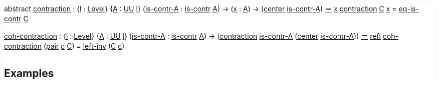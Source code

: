 <a id="1427" class="Keyword">abstract</a>
  <a id="contraction"></a><a id="1438" href="foundation-core.contractible-types.html#1438" class="Function">contraction</a> <a id="1450" class="Symbol">:</a>
    <a id="1456" class="Symbol">{</a><a id="1457" href="foundation-core.contractible-types.html#1457" class="Bound">l</a> <a id="1459" class="Symbol">:</a> <a id="1461" href="Agda.Primitive.html#597" class="Postulate">Level</a><a id="1466" class="Symbol">}</a> <a id="1468" class="Symbol">{</a><a id="1469" href="foundation-core.contractible-types.html#1469" class="Bound">A</a> <a id="1471" class="Symbol">:</a> <a id="1473" href="foundation-core.universe-levels.html#235" class="Primitive">UU</a> <a id="1476" href="foundation-core.contractible-types.html#1457" class="Bound">l</a><a id="1477" class="Symbol">}</a> <a id="1479" class="Symbol">(</a><a id="1480" href="foundation-core.contractible-types.html#1480" class="Bound">is-contr-A</a> <a id="1491" class="Symbol">:</a> <a id="1493" href="foundation-core.contractible-types.html#1006" class="Function">is-contr</a> <a id="1502" href="foundation-core.contractible-types.html#1469" class="Bound">A</a><a id="1503" class="Symbol">)</a> <a id="1505" class="Symbol">→</a>
    <a id="1511" class="Symbol">(</a><a id="1512" href="foundation-core.contractible-types.html#1512" class="Bound">x</a> <a id="1514" class="Symbol">:</a> <a id="1516" href="foundation-core.contractible-types.html#1469" class="Bound">A</a><a id="1517" class="Symbol">)</a> <a id="1519" class="Symbol">→</a> <a id="1521" class="Symbol">(</a><a id="1522" href="foundation-core.contractible-types.html#1098" class="Function">center</a> <a id="1529" href="foundation-core.contractible-types.html#1480" class="Bound">is-contr-A</a><a id="1539" class="Symbol">)</a> <a id="1541" href="foundation-core.identity-types.html#1865" class="Function Operator">＝</a> <a id="1543" href="foundation-core.contractible-types.html#1512" class="Bound">x</a>
  <a id="1547" href="foundation-core.contractible-types.html#1438" class="Function">contraction</a> <a id="1559" href="foundation-core.contractible-types.html#1559" class="Bound">C</a> <a id="1561" href="foundation-core.contractible-types.html#1561" class="Bound">x</a> <a id="1563" class="Symbol">=</a> <a id="1565" href="foundation-core.contractible-types.html#1311" class="Function">eq-is-contr</a> <a id="1577" href="foundation-core.contractible-types.html#1559" class="Bound">C</a>
  
  <a id="coh-contraction"></a><a id="1584" href="foundation-core.contractible-types.html#1584" class="Function">coh-contraction</a> <a id="1600" class="Symbol">:</a>
    <a id="1606" class="Symbol">{</a><a id="1607" href="foundation-core.contractible-types.html#1607" class="Bound">l</a> <a id="1609" class="Symbol">:</a> <a id="1611" href="Agda.Primitive.html#597" class="Postulate">Level</a><a id="1616" class="Symbol">}</a> <a id="1618" class="Symbol">{</a><a id="1619" href="foundation-core.contractible-types.html#1619" class="Bound">A</a> <a id="1621" class="Symbol">:</a> <a id="1623" href="foundation-core.universe-levels.html#235" class="Primitive">UU</a> <a id="1626" href="foundation-core.contractible-types.html#1607" class="Bound">l</a><a id="1627" class="Symbol">}</a> <a id="1629" class="Symbol">(</a><a id="1630" href="foundation-core.contractible-types.html#1630" class="Bound">is-contr-A</a> <a id="1641" class="Symbol">:</a> <a id="1643" href="foundation-core.contractible-types.html#1006" class="Function">is-contr</a> <a id="1652" href="foundation-core.contractible-types.html#1619" class="Bound">A</a><a id="1653" class="Symbol">)</a> <a id="1655" class="Symbol">→</a>
    <a id="1661" class="Symbol">(</a><a id="1662" href="foundation-core.contractible-types.html#1438" class="Function">contraction</a> <a id="1674" href="foundation-core.contractible-types.html#1630" class="Bound">is-contr-A</a> <a id="1685" class="Symbol">(</a><a id="1686" href="foundation-core.contractible-types.html#1098" class="Function">center</a> <a id="1693" href="foundation-core.contractible-types.html#1630" class="Bound">is-contr-A</a><a id="1703" class="Symbol">))</a> <a id="1706" href="foundation-core.identity-types.html#1865" class="Function Operator">＝</a> <a id="1708" href="foundation-core.identity-types.html#1820" class="InductiveConstructor">refl</a>
  <a id="1715" href="foundation-core.contractible-types.html#1584" class="Function">coh-contraction</a> <a id="1731" class="Symbol">(</a><a id="1732" href="foundation-core.dependent-pair-types.html#588" class="InductiveConstructor">pair</a> <a id="1737" href="foundation-core.contractible-types.html#1737" class="Bound">c</a> <a id="1739" href="foundation-core.contractible-types.html#1739" class="Bound">C</a><a id="1740" class="Symbol">)</a> <a id="1742" class="Symbol">=</a> <a id="1744" href="foundation-core.identity-types.html#3162" class="Function">left-inv</a> <a id="1753" class="Symbol">(</a><a id="1754" href="foundation-core.contractible-types.html#1739" class="Bound">C</a> <a id="1756" href="foundation-core.contractible-types.html#1737" class="Bound">c</a><a id="1757" class="Symbol">)</a>
</pre>
## Examples
